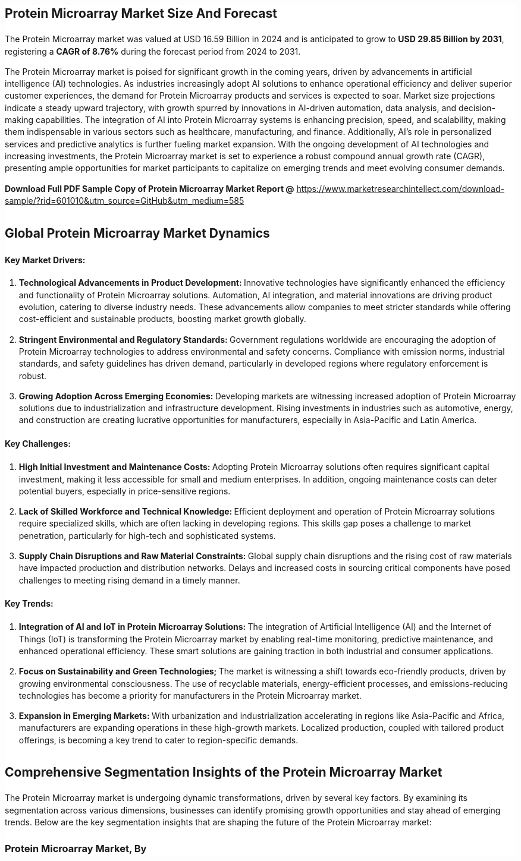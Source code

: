 <h2>Protein Microarray Market Size And Forecast</h2><p>The Protein Microarray market was valued at USD 16.59 Billion in 2024 and is anticipated to grow to <strong>USD 29.85 Billion by 2031</strong>, registering a <strong>CAGR of 8.76%</strong> during the forecast period from 2024 to 2031.</p><p>The Protein Microarray market is poised for significant growth in the coming years, driven by advancements in artificial intelligence (AI) technologies. As industries increasingly adopt AI solutions to enhance operational efficiency and deliver superior customer experiences, the demand for Protein Microarray products and services is expected to soar. Market size projections indicate a steady upward trajectory, with growth spurred by innovations in AI-driven automation, data analysis, and decision-making capabilities. The integration of AI into Protein Microarray systems is enhancing precision, speed, and scalability, making them indispensable in various sectors such as healthcare, manufacturing, and finance. Additionally, AI’s role in personalized services and predictive analytics is further fueling market expansion. With the ongoing development of AI technologies and increasing investments, the Protein Microarray market is set to experience a robust compound annual growth rate (CAGR), presenting ample opportunities for market participants to capitalize on emerging trends and meet evolving consumer demands.</p><p><strong>Download Full PDF Sample Copy of Protein Microarray Market Report @</strong>&nbsp;<a href="https://www.marketresearchintellect.com/download-sample/?rid=601010&amp;utm_source=GitHub&amp;utm_medium=585">https://www.marketresearchintellect.com/download-sample/?rid=601010&amp;utm_source=GitHub&amp;utm_medium=585</a></p><h2>Global Protein Microarray Market Dynamics</h2><h4><strong>Key Market Drivers:</strong></h4><ol><li><p><strong>Technological Advancements in Product Development:&nbsp;</strong>Innovative technologies have significantly enhanced the efficiency and functionality of Protein Microarray solutions. Automation, AI integration, and material innovations are driving product evolution, catering to diverse industry needs. These advancements allow companies to meet stricter standards while offering cost-efficient and sustainable products, boosting market growth globally.</p></li><li><p><strong>Stringent Environmental and Regulatory Standards:&nbsp;</strong>Government regulations worldwide are encouraging the adoption of Protein Microarray technologies to address environmental and safety concerns. Compliance with emission norms, industrial standards, and safety guidelines has driven demand, particularly in developed regions where regulatory enforcement is robust.</p></li><li><p><strong>Growing Adoption Across Emerging Economies:&nbsp;</strong>Developing markets are witnessing increased adoption of Protein Microarray solutions due to industrialization and infrastructure development. Rising investments in industries such as automotive, energy, and construction are creating lucrative opportunities for manufacturers, especially in Asia-Pacific and Latin America.</p></li></ol><h4><strong>Key Challenges:</strong></h4><ol><li><p><strong>High Initial Investment and Maintenance Costs:&nbsp;</strong>Adopting Protein Microarray solutions often requires significant capital investment, making it less accessible for small and medium enterprises. In addition, ongoing maintenance costs can deter potential buyers, especially in price-sensitive regions.</p></li><li><p><strong>Lack of Skilled Workforce and Technical Knowledge:&nbsp;</strong>Efficient deployment and operation of Protein Microarray solutions require specialized skills, which are often lacking in developing regions. This skills gap poses a challenge to market penetration, particularly for high-tech and sophisticated systems.</p></li><li><p><strong>Supply Chain Disruptions and Raw Material Constraints:&nbsp;</strong>Global supply chain disruptions and the rising cost of raw materials have impacted production and distribution networks. Delays and increased costs in sourcing critical components have posed challenges to meeting rising demand in a timely manner.</p></li></ol><h4><strong>Key Trends:</strong></h4><ol><li><p><strong>Integration of AI and IoT in Protein Microarray Solutions:&nbsp;</strong>The integration of Artificial Intelligence (AI) and the Internet of Things (IoT) is transforming the Protein Microarray market by enabling real-time monitoring, predictive maintenance, and enhanced operational efficiency. These smart solutions are gaining traction in both industrial and consumer applications.</p></li><li><p><strong>Focus on Sustainability and Green Technologies;&nbsp;</strong>The market is witnessing a shift towards eco-friendly products, driven by growing environmental consciousness. The use of recyclable materials, energy-efficient processes, and emissions-reducing technologies has become a priority for manufacturers in the Protein Microarray market.</p></li><li><p><strong>Expansion in Emerging Markets:&nbsp;</strong>With urbanization and industrialization accelerating in regions like Asia-Pacific and Africa, manufacturers are expanding operations in these high-growth markets. Localized production, coupled with tailored product offerings, is becoming a key trend to cater to region-specific demands.</p></li></ol><div class="article-main__content" data-test-id="publishing-text-block"><h2>Comprehensive Segmentation Insights of the Protein Microarray Market</h2><p>The Protein Microarray market is undergoing dynamic transformations, driven by several key factors. By examining its segmentation across various dimensions, businesses can identify promising growth opportunities and stay ahead of emerging trends. Below are the key segmentation insights that are shaping the future of the Protein Microarray market:</p><h3><strong>Protein Microarray Market, By